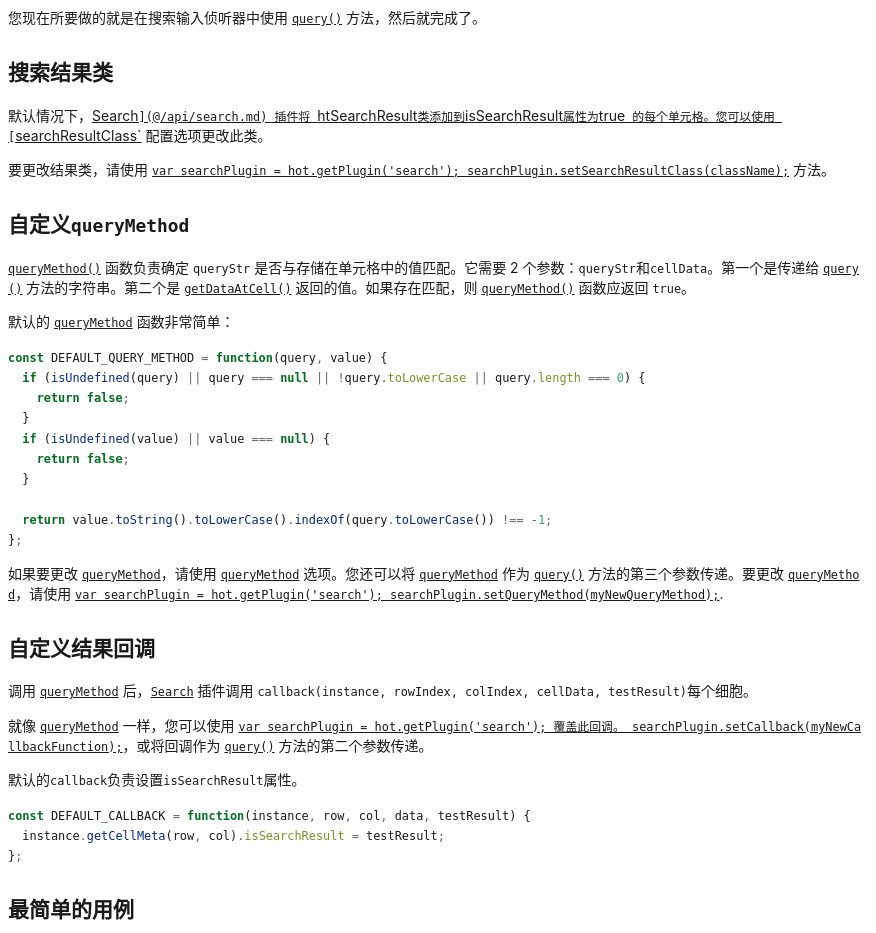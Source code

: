 您现在所要做的就是在搜索输入侦听器中使用 [`query()`](@/api/search.md#query) 方法，然后就完成了。

## 搜索结果类

默认情况下，[Search`](@/api/search.md) 插件将 `htSearchResult` 类添加到 `isSearchResult` 属性为 `true` 的每个单元格。您可以使用 [`searchResultClass`](@/api/options.md#search) 配置选项更改此类。

要更改结果类，请使用 [`var searchPlugin = hot.getPlugin('search'); searchPlugin.setSearchResultClass(className);`](@/api/search.md#setsearchresultclass) 方法。

## 自定义`queryMethod`

[`queryMethod()`](@/api/search.md#query) 函数负责确定 `queryStr` 是否与存储在单元格中的值匹配。它需要 2 个参数：`queryStr`和`cellData`。第一个是传递给 [`query()`](@/api/search.md#query) 方法的字符串。第二个是 [`getDataAtCell()`](@/api/core.md#getdataatcell) 返回的值。如果存在匹配，则 [`queryMethod()`](@/api/options.md#search) 函数应返回 `true`。

默认的 [`queryMethod`](@/api/options.md#search) 函数非常简单：

```js
const DEFAULT_QUERY_METHOD = function(query, value) {
  if (isUndefined(query) || query === null || !query.toLowerCase || query.length === 0) {
    return false;
  }
  if (isUndefined(value) || value === null) {
    return false;
  }

  return value.toString().toLowerCase().indexOf(query.toLowerCase()) !== -1;
};
```

如果要更改 [`queryMethod`](@/api/search.md#query)，请使用 [`queryMethod`](@/api/options.md#search) 选项。您还可以将 [`queryMethod`](@/api/options.md#search) 作为 [`query()`](@/api/search.md#query) 方法的第三个参数传递。要更改 [`queryMethod`](@/api/options.md#search)，请使用 [`var searchPlugin = hot.getPlugin('search'); searchPlugin.setQueryMethod(myNewQueryMethod);`](@/api/search.md#setquerymethod).

## 自定义结果回调

调用 [`queryMethod`](@/api/options.md#search) 后，[`Search`](@/api/search.md) 插件调用 `callback(instance, rowIndex, colIndex, cellData, testResult)`每个细胞。

就像 [`queryMethod`](@/api/options.md#search) 一样，您可以使用 [`var searchPlugin = hot.getPlugin('search'); 覆盖此回调。 searchPlugin.setCallback(myNewCallbackFunction);`](@/api/search.md#setcallback)，或将回调作为 [`query()`](@/api/search.md#query) 方法的第二个参数传递。

默认的`callback`负责设置`isSearchResult`属性。

```js
const DEFAULT_CALLBACK = function(instance, row, col, data, testResult) {
  instance.getCellMeta(row, col).isSearchResult = testResult;
};
```

## 最简单的用例

